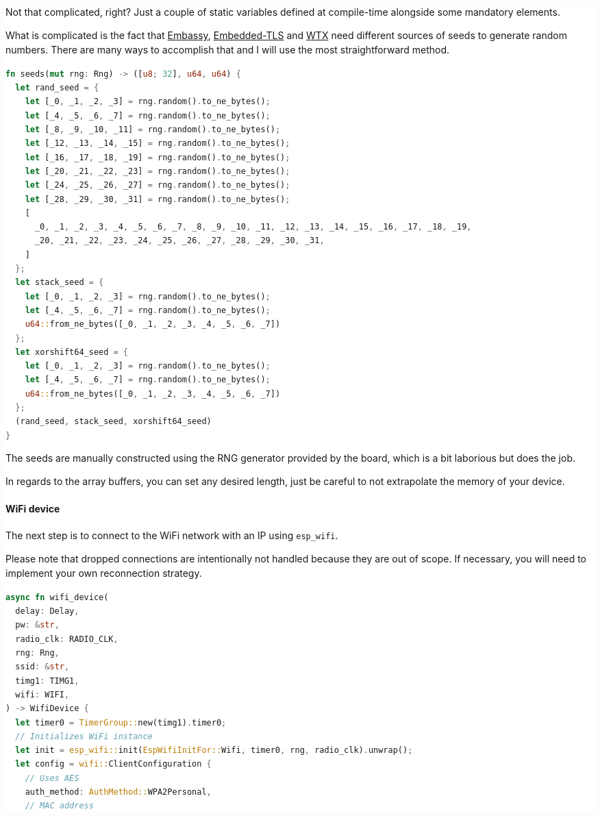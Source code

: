 Not that complicated, right? Just a couple of static variables defined at compile-time alongside some mandatory elements.

What is complicated is the fact that [Embassy], [Embedded-TLS] and [WTX] need different sources of seeds to generate random numbers. There are many ways to accomplish that and I will use the most straightforward method.

```rust
fn seeds(mut rng: Rng) -> ([u8; 32], u64, u64) {
  let rand_seed = {
    let [_0, _1, _2, _3] = rng.random().to_ne_bytes();
    let [_4, _5, _6, _7] = rng.random().to_ne_bytes();
    let [_8, _9, _10, _11] = rng.random().to_ne_bytes();
    let [_12, _13, _14, _15] = rng.random().to_ne_bytes();
    let [_16, _17, _18, _19] = rng.random().to_ne_bytes();
    let [_20, _21, _22, _23] = rng.random().to_ne_bytes();
    let [_24, _25, _26, _27] = rng.random().to_ne_bytes();
    let [_28, _29, _30, _31] = rng.random().to_ne_bytes();
    [
      _0, _1, _2, _3, _4, _5, _6, _7, _8, _9, _10, _11, _12, _13, _14, _15, _16, _17, _18, _19,
      _20, _21, _22, _23, _24, _25, _26, _27, _28, _29, _30, _31,
    ]
  };
  let stack_seed = {
    let [_0, _1, _2, _3] = rng.random().to_ne_bytes();
    let [_4, _5, _6, _7] = rng.random().to_ne_bytes();
    u64::from_ne_bytes([_0, _1, _2, _3, _4, _5, _6, _7])
  };
  let xorshift64_seed = {
    let [_0, _1, _2, _3] = rng.random().to_ne_bytes();
    let [_4, _5, _6, _7] = rng.random().to_ne_bytes();
    u64::from_ne_bytes([_0, _1, _2, _3, _4, _5, _6, _7])
  };
  (rand_seed, stack_seed, xorshift64_seed)
}
```

The seeds are manually constructed using the RNG generator provided by the board, which is a bit laborious but does the job.

In regards to the array buffers, you can set any desired length, just be careful to not extrapolate the memory of your device.

#### WiFi device

The next step is to connect to the WiFi network with an IP using `esp_wifi`.

Please note that dropped connections are intentionally not handled because they are out of scope. If necessary, you will need to implement your own reconnection strategy.

```rust
async fn wifi_device(
  delay: Delay,
  pw: &str,
  radio_clk: RADIO_CLK,
  rng: Rng,
  ssid: &str,
  timg1: TIMG1,
  wifi: WIFI,
) -> WifiDevice {
  let timer0 = TimerGroup::new(timg1).timer0;
  // Initializes WiFi instance
  let init = esp_wifi::init(EspWifiInitFor::Wifi, timer0, rng, radio_clk).unwrap();
  let config = wifi::ClientConfiguration {
    // Uses AES
    auth_method: AuthMethod::WPA2Personal,
    // MAC address
```

[dht-embedded-rs]: https://github.com/kelnos/dht-embedded-rs
[Embassy]: https://embassy.dev/
[Embedded-TLS]: https://github.com/drogue-iot/embedded-tls
[PostgreSQL]: https://www.postgresql.org
[WTX]: https://github.com/c410-f3r/wtx